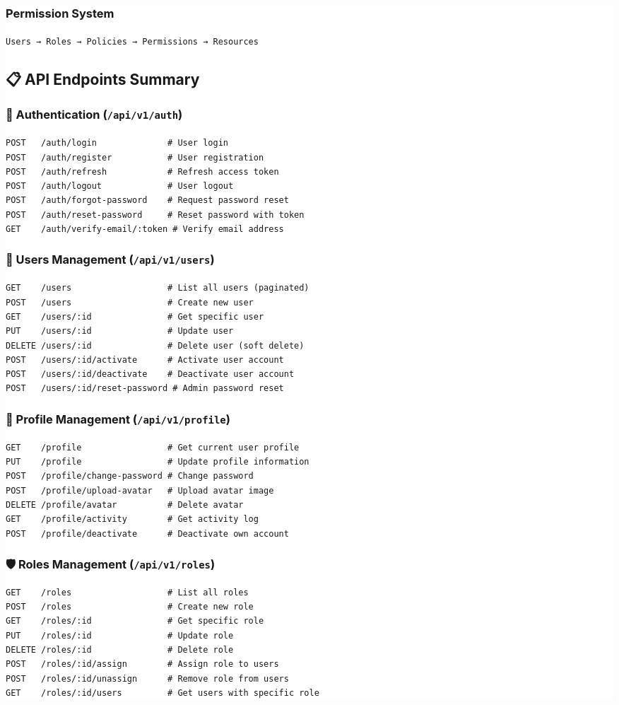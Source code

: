 ### Permission System
```
Users → Roles → Policies → Permissions → Resources
```

## 📋 API Endpoints Summary

### 🔑 Authentication (`/api/v1/auth`)
```
POST   /auth/login              # User login
POST   /auth/register           # User registration  
POST   /auth/refresh            # Refresh access token
POST   /auth/logout             # User logout
POST   /auth/forgot-password    # Request password reset
POST   /auth/reset-password     # Reset password with token
GET    /auth/verify-email/:token # Verify email address
```

### 👥 Users Management (`/api/v1/users`)
```
GET    /users                   # List all users (paginated)
POST   /users                   # Create new user
GET    /users/:id               # Get specific user
PUT    /users/:id               # Update user
DELETE /users/:id               # Delete user (soft delete)
POST   /users/:id/activate      # Activate user account
POST   /users/:id/deactivate    # Deactivate user account
POST   /users/:id/reset-password # Admin password reset
```

### 👤 Profile Management (`/api/v1/profile`)
```
GET    /profile                 # Get current user profile
PUT    /profile                 # Update profile information
POST   /profile/change-password # Change password
POST   /profile/upload-avatar   # Upload avatar image
DELETE /profile/avatar          # Delete avatar
GET    /profile/activity        # Get activity log
POST   /profile/deactivate      # Deactivate own account
```

### 🛡️ Roles Management (`/api/v1/roles`)
```
GET    /roles                   # List all roles
POST   /roles                   # Create new role
GET    /roles/:id               # Get specific role
PUT    /roles/:id               # Update role
DELETE /roles/:id               # Delete role
POST   /roles/:id/assign        # Assign role to users
POST   /roles/:id/unassign      # Remove role from users
GET    /roles/:id/users         # Get users with specific role
```
